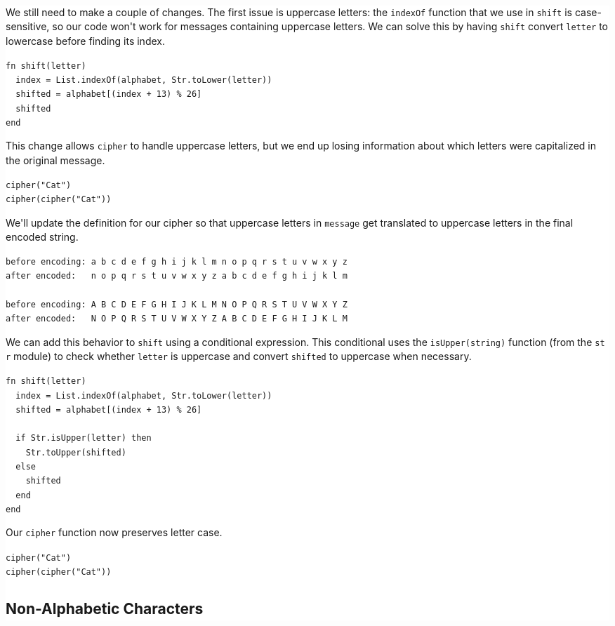 We still need to make a couple of changes. The first issue is uppercase letters:
the `indexOf` function that we use in `shift` is case-sensitive, so our code
won't work for messages containing uppercase letters. We can solve this by
having `shift` convert `letter` to lowercase before finding its index.

```ptls
fn shift(letter)
  index = List.indexOf(alphabet, Str.toLower(letter))
  shifted = alphabet[(index + 13) % 26]
  shifted
end
```

This change allows `cipher` to handle uppercase letters, but we end up losing
information about which letters were capitalized in the original message.

```ptls
cipher("Cat")
cipher(cipher("Cat"))
```

We'll update the definition for our cipher so that uppercase letters in
`message` get translated to uppercase letters in the final encoded string.

```
before encoding: a b c d e f g h i j k l m n o p q r s t u v w x y z
after encoded:   n o p q r s t u v w x y z a b c d e f g h i j k l m

before encoding: A B C D E F G H I J K L M N O P Q R S T U V W X Y Z
after encoded:   N O P Q R S T U V W X Y Z A B C D E F G H I J K L M
```

We can add this behavior to `shift` using a conditional expression. This
conditional uses the `isUpper(string)` function (from the `str` module) to check
whether `letter` is uppercase and convert `shifted` to uppercase when necessary.

```ptls
fn shift(letter)
  index = List.indexOf(alphabet, Str.toLower(letter))
  shifted = alphabet[(index + 13) % 26]

  if Str.isUpper(letter) then
    Str.toUpper(shifted)
  else
    shifted
  end
end
```

Our `cipher` function now preserves letter case.

```ptls
cipher("Cat")
cipher(cipher("Cat"))
```

## Non-Alphabetic Characters
